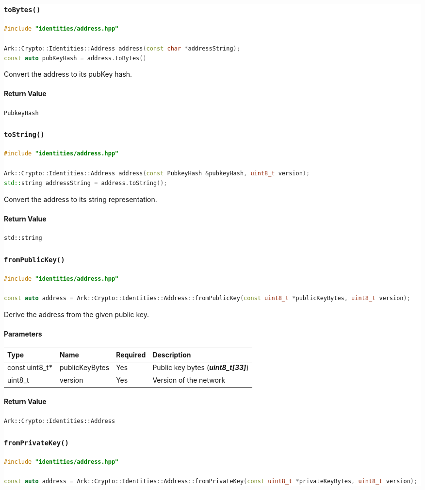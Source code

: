 ### `toBytes()`

```cpp
#include "identities/address.hpp"

Ark::Crypto::Identities::Address address(const char *addressString);
const auto pubKeyHash = address.toBytes()
```

Convert the address to its pubKey hash.

#### Return Value

`PubkeyHash`

### `toString()`

```cpp
#include "identities/address.hpp"

Ark::Crypto::Identities::Address address(const PubkeyHash &pubkeyHash, uint8_t version);
std::string addressString = address.toString();
```

Convert the address to its string representation.

#### Return Value

`std::string`

### `fromPublicKey()`

```cpp
#include "identities/address.hpp"

const auto address = Ark::Crypto::Identities::Address::fromPublicKey(const uint8_t *publicKeyBytes, uint8_t version);
```

Derive the address from the given public key.

#### Parameters

| Type | Name | Required | Description |
| :--- | :--- | :--- | :--- |
| const uint8\_t\* | publicKeyBytes | Yes | Public key bytes (_**uint8\_t[33]**_) |
| uint8\_t | version | Yes | Version of the network |

#### Return Value

`Ark::Crypto::Identities::Address`

### `fromPrivateKey()`

```cpp
#include "identities/address.hpp"

const auto address = Ark::Crypto::Identities::Address::fromPrivateKey(const uint8_t *privateKeyBytes, uint8_t version);
```
